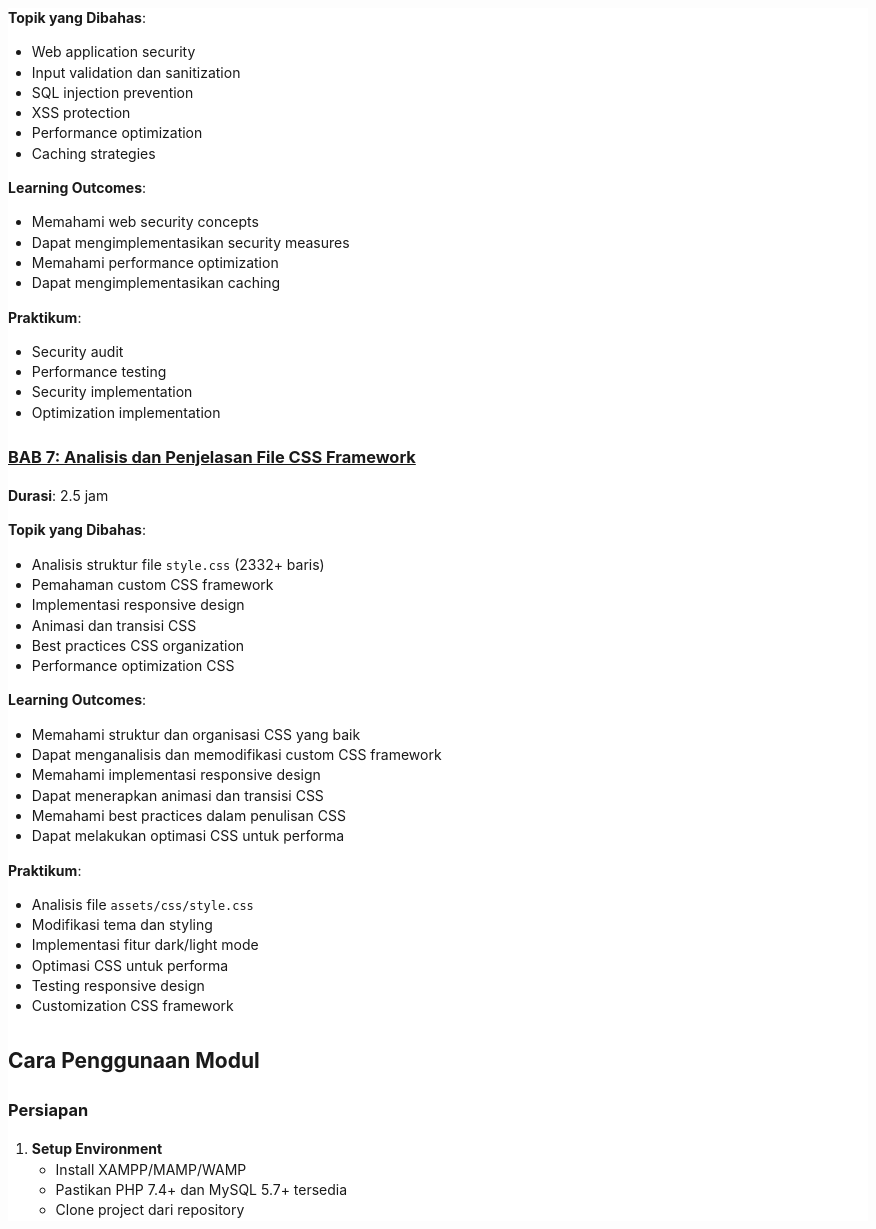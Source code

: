 **Topik yang Dibahas**:
- Web application security
- Input validation dan sanitization
- SQL injection prevention
- XSS protection
- Performance optimization
- Caching strategies

**Learning Outcomes**:
- Memahami web security concepts
- Dapat mengimplementasikan security measures
- Memahami performance optimization
- Dapat mengimplementasikan caching

**Praktikum**:
- Security audit
- Performance testing
- Security implementation
- Optimization implementation

### [BAB 7: Analisis dan Penjelasan File CSS Framework](bab-7-css-framework.md)
**Durasi**: 2.5 jam

**Topik yang Dibahas**:
- Analisis struktur file `style.css` (2332+ baris)
- Pemahaman custom CSS framework
- Implementasi responsive design
- Animasi dan transisi CSS
- Best practices CSS organization
- Performance optimization CSS

**Learning Outcomes**:
- Memahami struktur dan organisasi CSS yang baik
- Dapat menganalisis dan memodifikasi custom CSS framework
- Memahami implementasi responsive design
- Dapat menerapkan animasi dan transisi CSS
- Memahami best practices dalam penulisan CSS
- Dapat melakukan optimasi CSS untuk performa

**Praktikum**:
- Analisis file `assets/css/style.css`
- Modifikasi tema dan styling
- Implementasi fitur dark/light mode
- Optimasi CSS untuk performa
- Testing responsive design
- Customization CSS framework

## Cara Penggunaan Modul

### Persiapan
1. **Setup Environment**
   - Install XAMPP/MAMP/WAMP
   - Pastikan PHP 7.4+ dan MySQL 5.7+ tersedia
   - Clone project dari repository
